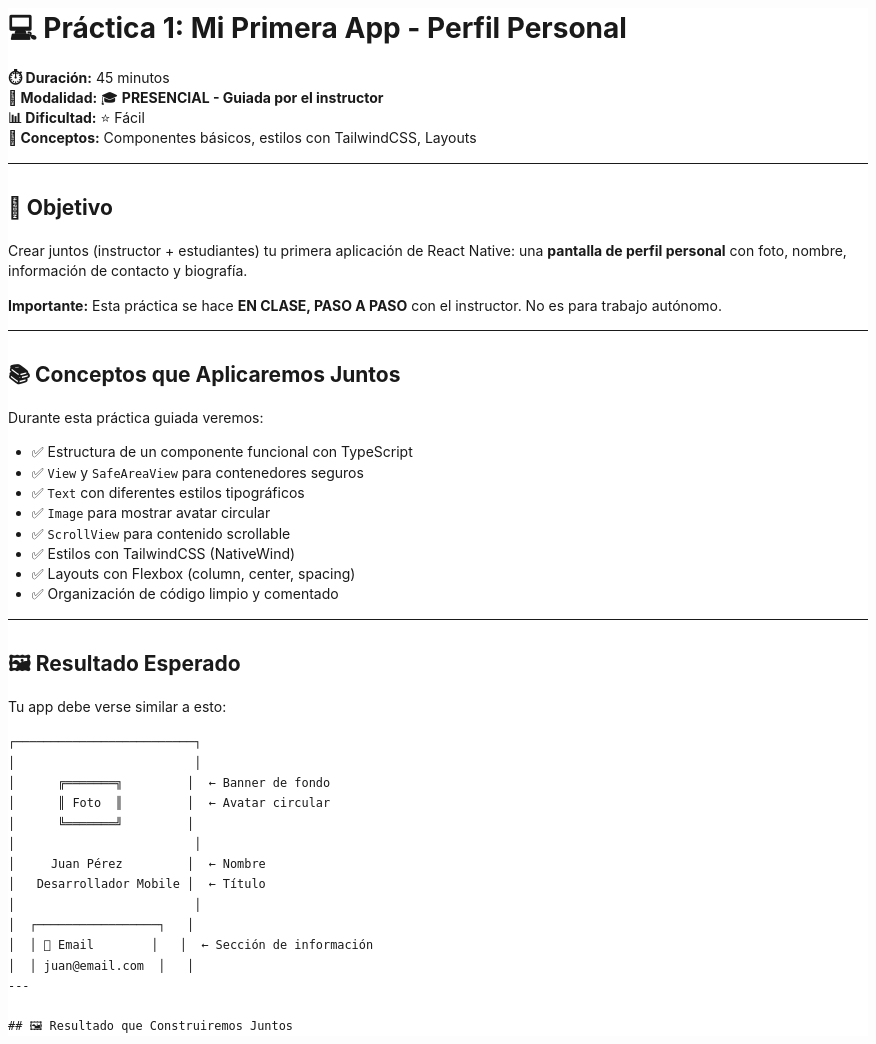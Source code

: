 # 💻 Práctica 1: Mi Primera App - Perfil Personal

**⏱️ Duración:** 45 minutos  
**👥 Modalidad:** 🎓 **PRESENCIAL - Guiada por el instructor**  
**📊 Dificultad:** ⭐ Fácil  
**🎯 Conceptos:** Componentes básicos, estilos con TailwindCSS, Layouts

---

## 🎯 Objetivo

Crear juntos (instructor + estudiantes) tu primera aplicación de React Native: una **pantalla de perfil personal** con foto, nombre, información de contacto y biografía.

**Importante:** Esta práctica se hace **EN CLASE, PASO A PASO** con el instructor. No es para trabajo autónomo.

---

## 📚 Conceptos que Aplicaremos Juntos

Durante esta práctica guiada veremos:

- ✅ Estructura de un componente funcional con TypeScript
- ✅ `View` y `SafeAreaView` para contenedores seguros
- ✅ `Text` con diferentes estilos tipográficos
- ✅ `Image` para mostrar avatar circular
- ✅ `ScrollView` para contenido scrollable
- ✅ Estilos con TailwindCSS (NativeWind)
- ✅ Layouts con Flexbox (column, center, spacing)
- ✅ Organización de código limpio y comentado

---

## 🖼️ Resultado Esperado

Tu app debe verse similar a esto:

```
┌─────────────────────────┐
│                         │
│      ╔═══════╗         │  ← Banner de fondo
│      ║ Foto  ║         │  ← Avatar circular
│      ╚═══════╝         │
│                         │
│     Juan Pérez         │  ← Nombre
│   Desarrollador Mobile │  ← Título
│                         │
│  ┌─────────────────┐   │
│  │ 📧 Email        │   │  ← Sección de información
│  │ juan@email.com  │   │
---

## 🖼️ Resultado que Construiremos Juntos

```
